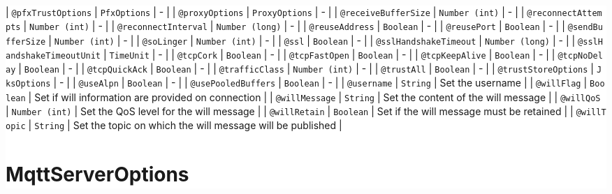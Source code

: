 | `@pfxTrustOptions`                 | `PfxOptions`           | \-                                                                            |
| `@proxyOptions`                    | `ProxyOptions`         | \-                                                                            |
| `@receiveBufferSize`               | `Number (int)`         | \-                                                                            |
| `@reconnectAttempts`               | `Number (int)`         | \-                                                                            |
| `@reconnectInterval`               | `Number (long)`        | \-                                                                            |
| `@reuseAddress`                    | `Boolean`              | \-                                                                            |
| `@reusePort`                       | `Boolean`              | \-                                                                            |
| `@sendBufferSize`                  | `Number (int)`         | \-                                                                            |
| `@soLinger`                        | `Number (int)`         | \-                                                                            |
| `@ssl`                             | `Boolean`              | \-                                                                            |
| `@sslHandshakeTimeout`             | `Number (long)`        | \-                                                                            |
| `@sslHandshakeTimeoutUnit`         | `TimeUnit`             | \-                                                                            |
| `@tcpCork`                         | `Boolean`              | \-                                                                            |
| `@tcpFastOpen`                     | `Boolean`              | \-                                                                            |
| `@tcpKeepAlive`                    | `Boolean`              | \-                                                                            |
| `@tcpNoDelay`                      | `Boolean`              | \-                                                                            |
| `@tcpQuickAck`                     | `Boolean`              | \-                                                                            |
| `@trafficClass`                    | `Number (int)`         | \-                                                                            |
| `@trustAll`                        | `Boolean`              | \-                                                                            |
| `@trustStoreOptions`               | `JksOptions`           | \-                                                                            |
| `@useAlpn`                         | `Boolean`              | \-                                                                            |
| `@usePooledBuffers`                | `Boolean`              | \-                                                                            |
| `@username`                        | `String`               | Set the username                                                              |
| `@willFlag`                        | `Boolean`              | Set if will information are provided on connection                            |
| `@willMessage`                     | `String`               | Set the content of the will message                                           |
| `@willQoS`                         | `Number (int)`         | Set the QoS level for the will message                                        |
| `@willRetain`                      | `Boolean`              | Set if the will message must be retained                                      |
| `@willTopic`                       | `String`               | Set the topic on which the will message will be published                     |

# MqttServerOptions
